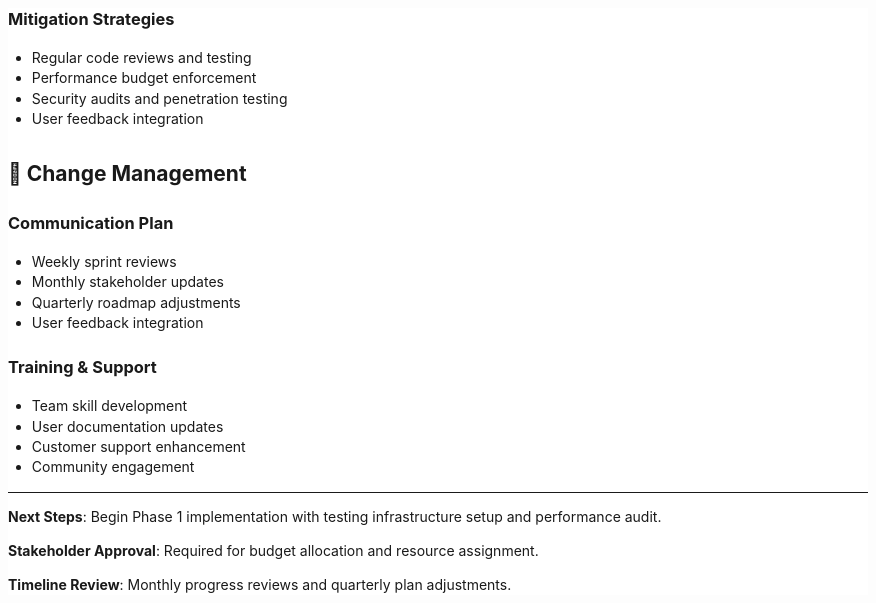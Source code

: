 ### Mitigation Strategies
- Regular code reviews and testing
- Performance budget enforcement
- Security audits and penetration testing
- User feedback integration

## 🔄 Change Management

### Communication Plan
- Weekly sprint reviews
- Monthly stakeholder updates
- Quarterly roadmap adjustments
- User feedback integration

### Training & Support
- Team skill development
- User documentation updates
- Customer support enhancement
- Community engagement

---

**Next Steps**: Begin Phase 1 implementation with testing infrastructure setup and performance audit.

**Stakeholder Approval**: Required for budget allocation and resource assignment.

**Timeline Review**: Monthly progress reviews and quarterly plan adjustments.